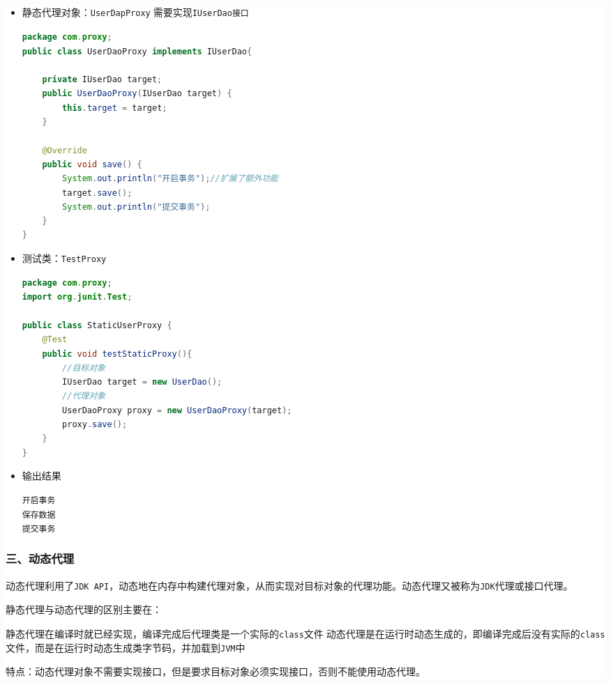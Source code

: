 * 静态代理对象：`UserDapProxy` 需要实现`IUserDao接口`

    ```java
    package com.proxy;
    public class UserDaoProxy implements IUserDao{
    
        private IUserDao target;
        public UserDaoProxy(IUserDao target) {
            this.target = target;
        }
        
        @Override
        public void save() {
            System.out.println("开启事务");//扩展了额外功能
            target.save();
            System.out.println("提交事务");
        }
    }
    ```

* 测试类：`TestProxy`

    ```java
    package com.proxy;
    import org.junit.Test;
    
    public class StaticUserProxy {
        @Test
        public void testStaticProxy(){
            //目标对象
            IUserDao target = new UserDao();
            //代理对象
            UserDaoProxy proxy = new UserDaoProxy(target);
            proxy.save();
        }
    }
    ```

* 输出结果

    ```java
    开启事务
    保存数据
    提交事务
    ```

    

### 三、动态代理
动态代理利用了`JDK API`，动态地在内存中构建代理对象，从而实现对目标对象的代理功能。动态代理又被称为`JDK`代理或接口代理。

静态代理与动态代理的区别主要在：

静态代理在编译时就已经实现，编译完成后代理类是一个实际的`class`文件
动态代理是在运行时动态生成的，即编译完成后没有实际的`class`文件，而是在运行时动态生成类字节码，并加载到`JVM`中

特点：动态代理对象不需要实现接口，但是要求目标对象必须实现接口，否则不能使用动态代理。
